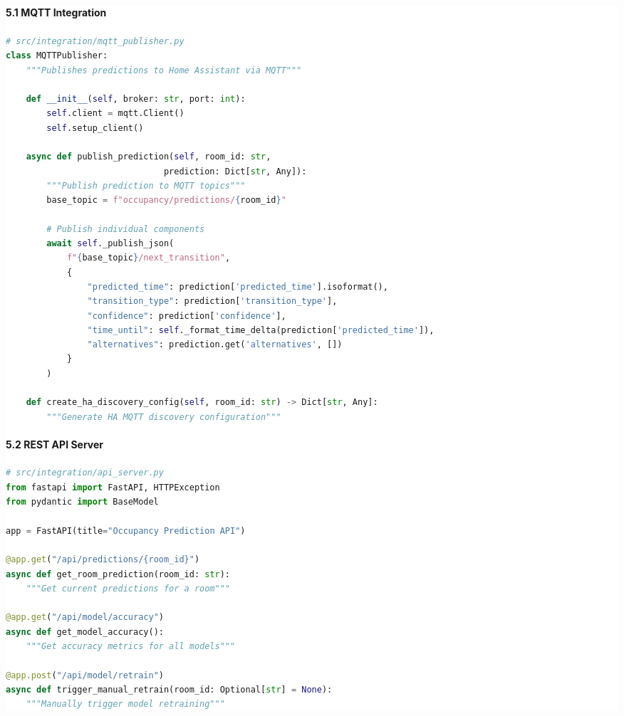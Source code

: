 #### 5.1 MQTT Integration
```python
# src/integration/mqtt_publisher.py
class MQTTPublisher:
    """Publishes predictions to Home Assistant via MQTT"""
    
    def __init__(self, broker: str, port: int):
        self.client = mqtt.Client()
        self.setup_client()
        
    async def publish_prediction(self, room_id: str, 
                               prediction: Dict[str, Any]):
        """Publish prediction to MQTT topics"""
        base_topic = f"occupancy/predictions/{room_id}"
        
        # Publish individual components
        await self._publish_json(
            f"{base_topic}/next_transition",
            {
                "predicted_time": prediction['predicted_time'].isoformat(),
                "transition_type": prediction['transition_type'],
                "confidence": prediction['confidence'],
                "time_until": self._format_time_delta(prediction['predicted_time']),
                "alternatives": prediction.get('alternatives', [])
            }
        )
        
    def create_ha_discovery_config(self, room_id: str) -> Dict[str, Any]:
        """Generate HA MQTT discovery configuration"""
```

#### 5.2 REST API Server
```python
# src/integration/api_server.py
from fastapi import FastAPI, HTTPException
from pydantic import BaseModel

app = FastAPI(title="Occupancy Prediction API")

@app.get("/api/predictions/{room_id}")
async def get_room_prediction(room_id: str):
    """Get current predictions for a room"""
    
@app.get("/api/model/accuracy")
async def get_model_accuracy():
    """Get accuracy metrics for all models"""
    
@app.post("/api/model/retrain")
async def trigger_manual_retrain(room_id: Optional[str] = None):
    """Manually trigger model retraining"""
```
